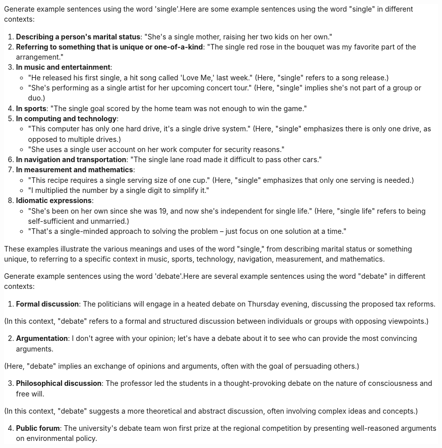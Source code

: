 Generate example sentences using the word 'single'.<start>Here are some example sentences using the word "single" in different contexts:

1. **Describing a person's marital status**: "She's a single mother, raising her two kids on her own."
2. **Referring to something that is unique or one-of-a-kind**: "The single red rose in the bouquet was my favorite part of the arrangement."
3. **In music and entertainment**:
	* "He released his first single, a hit song called 'Love Me,' last week." (Here, "single" refers to a song release.)
	* "She's performing as a single artist for her upcoming concert tour." (Here, "single" implies she's not part of a group or duo.)
4. **In sports**: "The single goal scored by the home team was not enough to win the game."
5. **In computing and technology**:
	* "This computer has only one hard drive, it's a single drive system." (Here, "single" emphasizes there is only one drive, as opposed to multiple drives.)
	* "She uses a single user account on her work computer for security reasons."
6. **In navigation and transportation**: "The single lane road made it difficult to pass other cars."
7. **In measurement and mathematics**:
	* "This recipe requires a single serving size of one cup." (Here, "single" emphasizes that only one serving is needed.)
	* "I multiplied the number by a single digit to simplify it."
8. **Idiomatic expressions**: 
	* "She's been on her own since she was 19, and now she's independent for single life." (Here, "single life" refers to being self-sufficient and unmarried.)
	* "That's a single-minded approach to solving the problem – just focus on one solution at a time."

These examples illustrate the various meanings and uses of the word "single," from describing marital status or something unique, to referring to a specific context in music, sports, technology, navigation, measurement, and mathematics.
<end>

Generate example sentences using the word 'debate'.<start>Here are several example sentences using the word "debate" in different contexts:

1. **Formal discussion**: The politicians will engage in a heated debate on Thursday evening, discussing the proposed tax reforms.

(In this context, "debate" refers to a formal and structured discussion between individuals or groups with opposing viewpoints.)

2. **Argumentation**: I don't agree with your opinion; let's have a debate about it to see who can provide the most convincing arguments.

(Here, "debate" implies an exchange of opinions and arguments, often with the goal of persuading others.)

3. **Philosophical discussion**: The professor led the students in a thought-provoking debate on the nature of consciousness and free will.

(In this context, "debate" suggests a more theoretical and abstract discussion, often involving complex ideas and concepts.)

4. **Public forum**: The university's debate team won first prize at the regional competition by presenting well-reasoned arguments on environmental policy.
